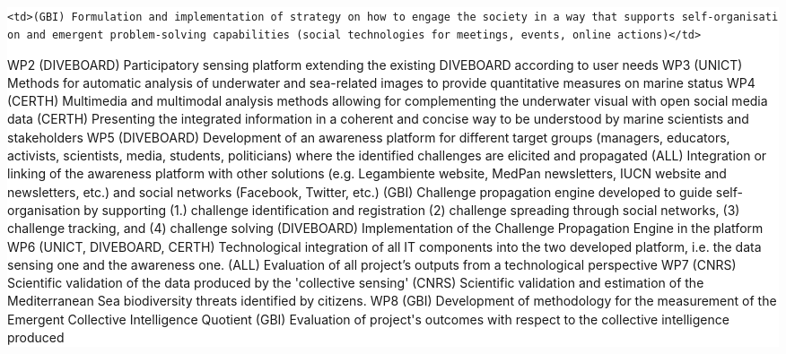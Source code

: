     <td>(GBI) Formulation and implementation of strategy on how to engage the society in a way that supports self-organisation and emergent problem-solving capabilities (social technologies for meetings, events, online actions)</td>
  </tr>
  <tr>
    <td>WP2</td>
    <td>(DIVEBOARD) Participatory sensing platform extending the existing DIVEBOARD according to user needs</td>
    <td></td>
    <td></td>
  </tr>
  <tr>
    <td>WP3</td>
    <td>(UNICT) Methods for automatic analysis of underwater and sea-related images to provide quantitative measures on marine status</td>
    <td></td>
    <td></td>
  </tr>
  <tr>
    <td>WP4</td>
    <td>(CERTH) Multimedia and multimodal analysis methods allowing for complementing the underwater visual with open social media data </td>
    <td>(CERTH) Presenting the integrated information in a coherent and concise way to be understood by marine scientists and stakeholders</td>
    <td></td>
  </tr>
  <tr>
    <td>WP5</td>
    <td></td>
    <td>(DIVEBOARD) Development of an awareness platform for different target groups (managers, educators, activists, scientists, media, students, politicians) where the identified challenges are elicited and propagated 
(ALL) Integration or linking of the awareness platform with other solutions (e.g. Legambiente website, MedPan newsletters, IUCN website and newsletters, etc.) and social networks (Facebook, Twitter, etc.)</td>
    <td>(GBI) Challenge propagation engine developed to guide self-organisation by supporting (1.) challenge identification and registration (2) challenge spreading through social networks, (3) challenge tracking, and (4) challenge solving
(DIVEBOARD) Implementation of the Challenge Propagation Engine in the platform</td>
  </tr>
  <tr>
    <td>WP6</td>
    <td>(UNICT, DIVEBOARD, CERTH) Technological integration of all IT components into the two developed platform, i.e. the data sensing one and the awareness one.
(ALL) Evaluation of all project’s outputs from a technological perspective </td>
    <td></td>
    <td></td>
  </tr>
  <tr>
    <td>WP7</td>
    <td>(CNRS) Scientific validation of the data produced by the 'collective sensing'</td>
    <td>(CNRS) Scientific validation and estimation of the Mediterranean Sea biodiversity threats identified by citizens. </td>
    <td></td>
  </tr>
  <tr>
    <td>WP8</td>
    <td></td>
    <td></td>
    <td>(GBI) Development of methodology for the measurement of the Emergent Collective Intelligence Quotient
(GBI) Evaluation of project's outcomes with respect to the collective intelligence produced</td>
  </tr>
  <tr>